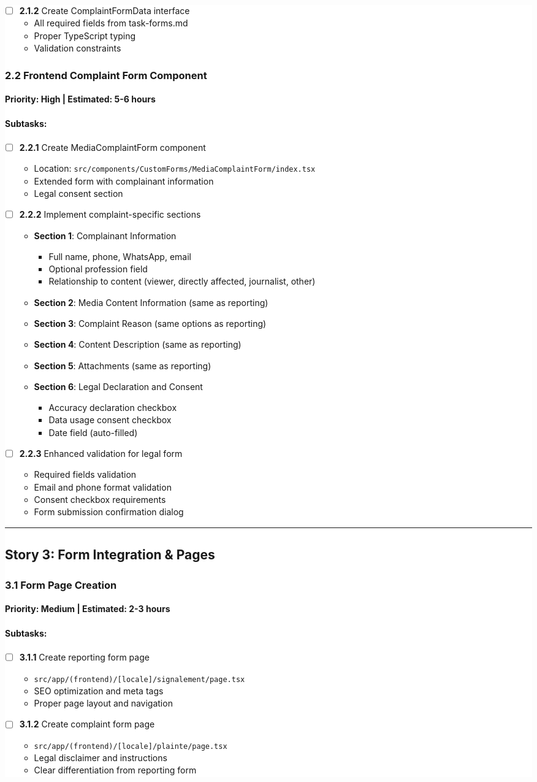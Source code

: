 - [ ] **2.1.2** Create ComplaintFormData interface
  - All required fields from task-forms.md
  - Proper TypeScript typing
  - Validation constraints

### 2.2 Frontend Complaint Form Component
**Priority: High | Estimated: 5-6 hours**

#### Subtasks:
- [ ] **2.2.1** Create MediaComplaintForm component
  - Location: `src/components/CustomForms/MediaComplaintForm/index.tsx`
  - Extended form with complainant information
  - Legal consent section

- [ ] **2.2.2** Implement complaint-specific sections
  - **Section 1**: Complainant Information
    - Full name, phone, WhatsApp, email
    - Optional profession field
    - Relationship to content (viewer, directly affected, journalist, other)
  
  - **Section 2**: Media Content Information (same as reporting)
  - **Section 3**: Complaint Reason (same options as reporting)
  - **Section 4**: Content Description (same as reporting)
  - **Section 5**: Attachments (same as reporting)
  - **Section 6**: Legal Declaration and Consent
    - Accuracy declaration checkbox
    - Data usage consent checkbox
    - Date field (auto-filled)

- [ ] **2.2.3** Enhanced validation for legal form
  - Required fields validation
  - Email and phone format validation
  - Consent checkbox requirements
  - Form submission confirmation dialog

---

## Story 3: Form Integration & Pages

### 3.1 Form Page Creation
**Priority: Medium | Estimated: 2-3 hours**

#### Subtasks:
- [ ] **3.1.1** Create reporting form page
  - `src/app/(frontend)/[locale]/signalement/page.tsx`
  - SEO optimization and meta tags
  - Proper page layout and navigation

- [ ] **3.1.2** Create complaint form page
  - `src/app/(frontend)/[locale]/plainte/page.tsx`
  - Legal disclaimer and instructions
  - Clear differentiation from reporting form
